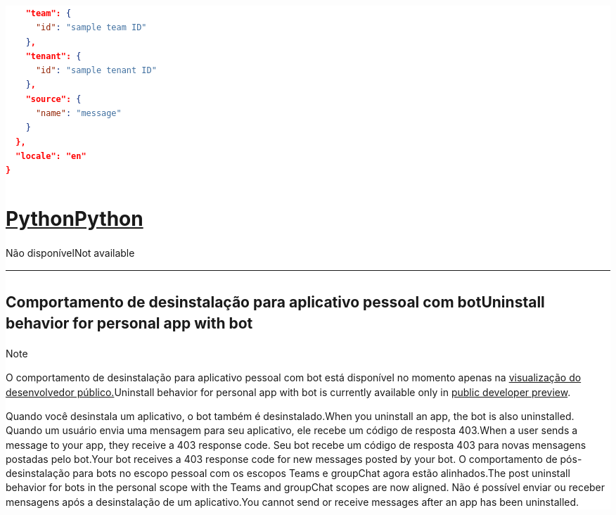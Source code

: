 ```json
    "team": { 
      "id": "sample team ID" 
    }, 
    "tenant": { 
      "id": "sample tenant ID" 
    }, 
    "source": { 
      "name": "message" 
    } 
  }, 
  "locale": "en" 
}
```

# <a name="python"></a>[<span data-ttu-id="727df-324">Python</span><span class="sxs-lookup"><span data-stu-id="727df-324">Python</span></span>](#tab/python)

<span data-ttu-id="727df-325">Não disponível</span><span class="sxs-lookup"><span data-stu-id="727df-325">Not available</span></span>

---

## <a name="uninstall-behavior-for-personal-app-with-bot"></a><span data-ttu-id="727df-326">Comportamento de desinstalação para aplicativo pessoal com bot</span><span class="sxs-lookup"><span data-stu-id="727df-326">Uninstall behavior for personal app with bot</span></span>

> [!NOTE]
> <span data-ttu-id="727df-327">O comportamento de desinstalação para aplicativo pessoal com bot está disponível no momento apenas na [visualização do desenvolvedor público.](../../../resources/dev-preview/developer-preview-intro.md)</span><span class="sxs-lookup"><span data-stu-id="727df-327">Uninstall behavior for personal app with bot is currently available only in [public developer preview](../../../resources/dev-preview/developer-preview-intro.md).</span></span>

<span data-ttu-id="727df-328">Quando você desinstala um aplicativo, o bot também é desinstalado.</span><span class="sxs-lookup"><span data-stu-id="727df-328">When you uninstall an app, the bot is also uninstalled.</span></span> <span data-ttu-id="727df-329">Quando um usuário envia uma mensagem para seu aplicativo, ele recebe um código de resposta 403.</span><span class="sxs-lookup"><span data-stu-id="727df-329">When a user sends a message to your app, they receive a 403 response code.</span></span> <span data-ttu-id="727df-330">Seu bot recebe um código de resposta 403 para novas mensagens postadas pelo bot.</span><span class="sxs-lookup"><span data-stu-id="727df-330">Your bot receives a 403 response code for new messages posted by your bot.</span></span> <span data-ttu-id="727df-331">O comportamento de pós-desinstalação para bots no escopo pessoal com os escopos Teams e groupChat agora estão alinhados.</span><span class="sxs-lookup"><span data-stu-id="727df-331">The post uninstall behavior for bots in the personal scope with the Teams and groupChat scopes are now aligned.</span></span> <span data-ttu-id="727df-332">Não é possível enviar ou receber mensagens após a desinstalação de um aplicativo.</span><span class="sxs-lookup"><span data-stu-id="727df-332">You cannot send or receive messages after an app has been uninstalled.</span></span>
